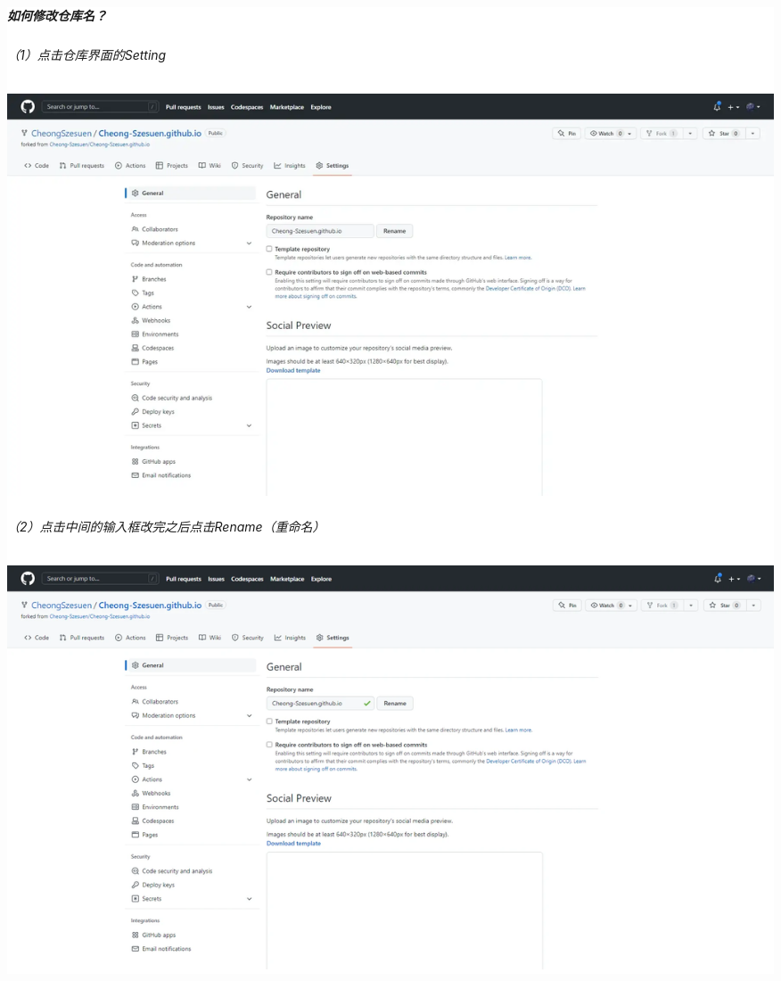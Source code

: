 ##### 如何修改仓库名？
###### （1）点击仓库界面的Setting
<center><img src="/img/JianZhan/post-JianZhan-12.webp" alt="GitHub2022年12月30日截屏" title="2022年12月30日GitHub截屏"></center>

###### （2）点击中间的输入框改完之后点击Rename（重命名）
<center><img src="/img/JianZhan/post-JianZhan-19.webp" alt="GitHub2022年12月30日截屏" title="2022年12月30日GitHub截屏"></center>
